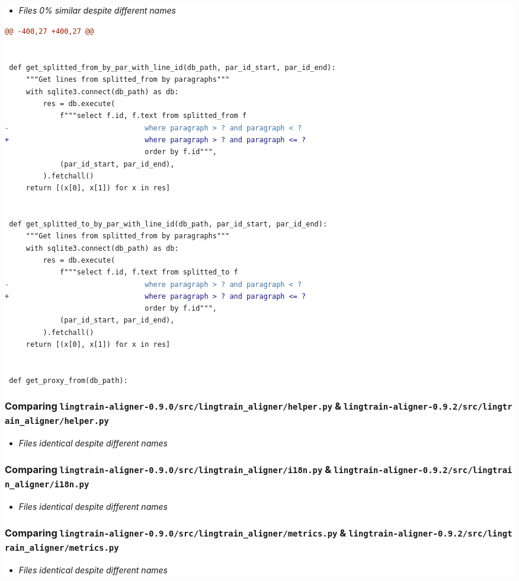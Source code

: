  * *Files 0% similar despite different names*

```diff
@@ -400,27 +400,27 @@
 
 
 def get_splitted_from_by_par_with_line_id(db_path, par_id_start, par_id_end):
     """Get lines from splitted_from by paragraphs"""
     with sqlite3.connect(db_path) as db:
         res = db.execute(
             f"""select f.id, f.text from splitted_from f
-                                where paragraph > ? and paragraph < ?
+                                where paragraph > ? and paragraph <= ?
                                 order by f.id""",
             (par_id_start, par_id_end),
         ).fetchall()
     return [(x[0], x[1]) for x in res]
 
 
 def get_splitted_to_by_par_with_line_id(db_path, par_id_start, par_id_end):
     """Get lines from splitted_from by paragraphs"""
     with sqlite3.connect(db_path) as db:
         res = db.execute(
             f"""select f.id, f.text from splitted_to f
-                                where paragraph > ? and paragraph < ?
+                                where paragraph > ? and paragraph <= ?
                                 order by f.id""",
             (par_id_start, par_id_end),
         ).fetchall()
     return [(x[0], x[1]) for x in res]
 
 
 def get_proxy_from(db_path):
```

### Comparing `lingtrain-aligner-0.9.0/src/lingtrain_aligner/helper.py` & `lingtrain-aligner-0.9.2/src/lingtrain_aligner/helper.py`

 * *Files identical despite different names*

### Comparing `lingtrain-aligner-0.9.0/src/lingtrain_aligner/i18n.py` & `lingtrain-aligner-0.9.2/src/lingtrain_aligner/i18n.py`

 * *Files identical despite different names*

### Comparing `lingtrain-aligner-0.9.0/src/lingtrain_aligner/metrics.py` & `lingtrain-aligner-0.9.2/src/lingtrain_aligner/metrics.py`

 * *Files identical despite different names*

